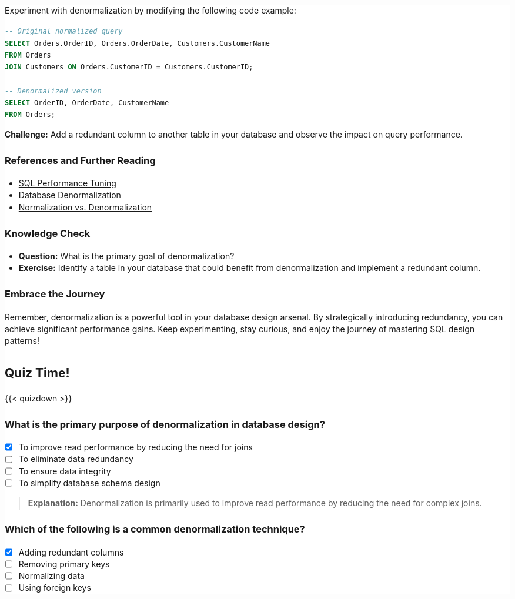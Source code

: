 Experiment with denormalization by modifying the following code example:

```sql
-- Original normalized query
SELECT Orders.OrderID, Orders.OrderDate, Customers.CustomerName
FROM Orders
JOIN Customers ON Orders.CustomerID = Customers.CustomerID;

-- Denormalized version
SELECT OrderID, OrderDate, CustomerName
FROM Orders;
```

**Challenge:** Add a redundant column to another table in your database and observe the impact on query performance.

### References and Further Reading

- [SQL Performance Tuning](https://www.sqlshack.com/sql-performance-tuning/)
- [Database Denormalization](https://www.geeksforgeeks.org/database-denormalization/)
- [Normalization vs. Denormalization](https://www.tutorialspoint.com/dbms/dbms_normalization.htm)

### Knowledge Check

- **Question:** What is the primary goal of denormalization?
- **Exercise:** Identify a table in your database that could benefit from denormalization and implement a redundant column.

### Embrace the Journey

Remember, denormalization is a powerful tool in your database design arsenal. By strategically introducing redundancy, you can achieve significant performance gains. Keep experimenting, stay curious, and enjoy the journey of mastering SQL design patterns!

## Quiz Time!

{{< quizdown >}}

### What is the primary purpose of denormalization in database design?

- [x] To improve read performance by reducing the need for joins
- [ ] To eliminate data redundancy
- [ ] To ensure data integrity
- [ ] To simplify database schema design

> **Explanation:** Denormalization is primarily used to improve read performance by reducing the need for complex joins.

### Which of the following is a common denormalization technique?

- [x] Adding redundant columns
- [ ] Removing primary keys
- [ ] Normalizing data
- [ ] Using foreign keys
